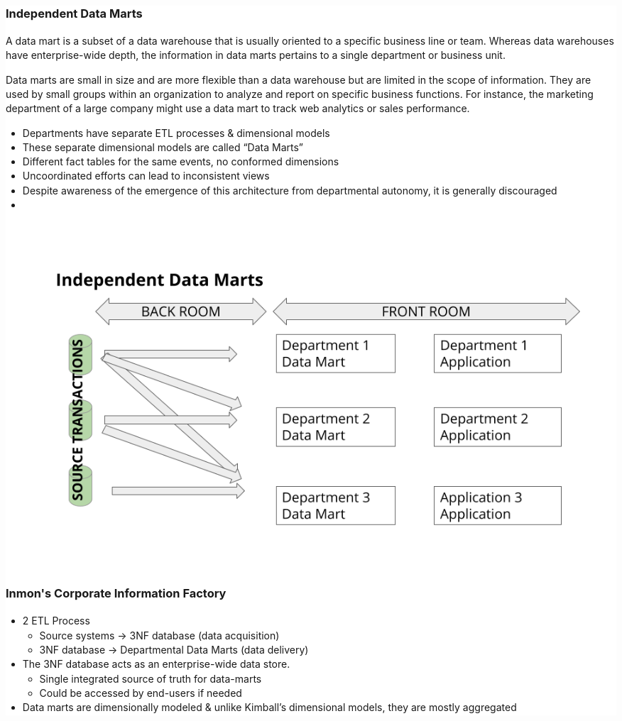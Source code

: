 ### Independent Data Marts


A data mart is a subset of a data warehouse that is usually oriented to a specific business line or team. Whereas data 
warehouses have enterprise-wide depth, the information in data marts pertains to a single department or business unit.

Data marts are small in size and are more flexible than a data warehouse but are limited in the scope of information. 
They are used by small groups within an organization to analyze and report on specific business functions. For instance, 
the marketing department of a large company might use a data mart to track web analytics or sales performance.

- Departments have separate ETL processes & dimensional models
- These separate dimensional models are called “Data Marts”
- Different fact tables for the same events, no conformed dimensions
- Uncoordinated efforts can lead to inconsistent views
- Despite awareness of the emergence of this architecture from departmental autonomy, it is generally discouraged
- 
![independent_DMarts](./0-images/chap1/independent_DMarts.png "independent_DMarts.png")

### Inmon's Corporate Information Factory

- 2 ETL Process
  - Source systems → 3NF database (data acquisition)
  - 3NF database → Departmental Data Marts (data delivery)
- The 3NF database acts as an enterprise-wide data store.
  - Single integrated source of truth for data-marts
  - Could be accessed by end-users if needed
- Data marts are dimensionally modeled & unlike Kimball’s dimensional models, they are mostly aggregated
